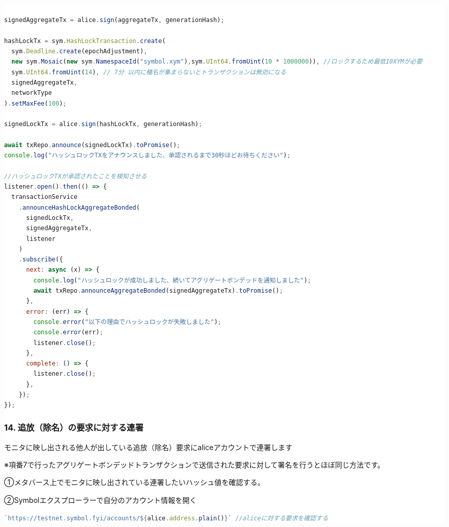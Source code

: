 ```js

signedAggregateTx = alice.sign(aggregateTx, generationHash);

hashLockTx = sym.HashLockTransaction.create(
  sym.Deadline.create(epochAdjustment),
  new sym.Mosaic(new sym.NamespaceId("symbol.xym"),sym.UInt64.fromUint(10 * 1000000)), //ロックするため最低10XYMが必要
  sym.UInt64.fromUint(14), // 7分 以内に種名が集まらないとトランザクションは無効になる
  signedAggregateTx,
  networkType
).setMaxFee(100);

signedLockTx = alice.sign(hashLockTx, generationHash);

await txRepo.announce(signedLockTx).toPromise();
console.log("ハッシュロックTXをアナウンスしました、承認されるまで30秒ほどお待ちください"); 

//ハッシュロックTXが承認されたことを検知させる
listener.open().then(() => {
  transactionService
    .announceHashLockAggregateBonded(
      signedLockTx,
      signedAggregateTx,
      listener
    )
    .subscribe({
      next: async (x) => {
        console.log("ハッシュロックが成功しました、続いてアグリゲートボンデッドを通知しました"); 
        await txRepo.announceAggregateBonded(signedAggregateTx).toPromise();
      },
      error: (err) => {
        console.error("以下の理由でハッシュロックが失敗しました");
        console.error(err);
        listener.close();
      },
      complete: () => {
        listener.close();
      },
    });
});

```

### 14. 追放（除名）の要求に対する連署
モニタに映し出される他人が出している追放（除名）要求にaliceアカウントで連署します

※項番7で行ったアグリゲートボンデッドトランザクションで送信された要求に対して署名を行うとほぼ同じ方法です。

①メタバース上でモニタに映し出されている連署したいハッシュ値を確認する。

②Symbolエクスプローラーで自分のアカウント情報を開く
```js
`https://testnet.symbol.fyi/accounts/${alice.address.plain()}` //aliceに対する要求を確認する
```
